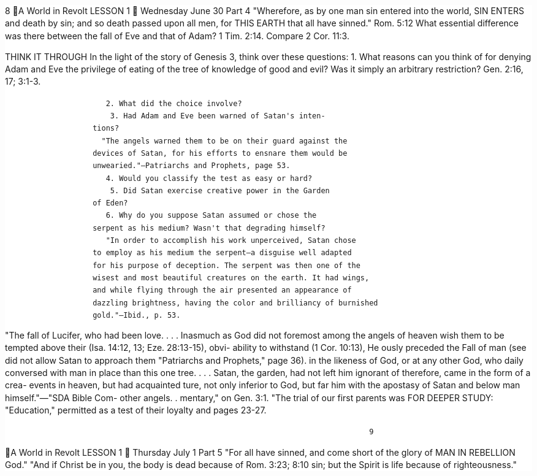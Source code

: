 8
A World in Revolt     LESSON 1                                       ❑   Wednesday
                                                                              June 30
              Part 4   "Wherefore, as by one man sin entered into the world,
         SIN ENTERS and death by sin; and so death passed upon all men, for
         THIS EARTH that all have sinned."
          Rom. 5:12
                          What essential difference was there between the fall
                       of Eve and that of Adam? 1 Tim. 2:14. Compare 2 Cor.
                       11:3.



 THINK IT THROUGH         In the light of the story of Genesis 3, think over these
                       questions:
                           1. What reasons can you think of for denying Adam
                       and Eve the privilege of eating of the tree of knowledge
                       of good and evil? Was it simply an arbitrary restriction?
                       Gen. 2:16, 17; 3:1-3.



                           2. What did the choice involve?
                            3. Had Adam and Eve been warned of Satan's inten-
                        tions?
                          "The angels warned them to be on their guard against the
                        devices of Satan, for his efforts to ensnare them would be
                        unwearied."—Patriarchs and Prophets, page 53.
                           4. Would you classify the test as easy or hard?
                            5. Did Satan exercise creative power in the Garden
                        of Eden?
                           6. Why do you suppose Satan assumed or chose the
                        serpent as his medium? Wasn't that degrading himself?
                           "In order to accomplish his work unperceived, Satan chose
                        to employ as his medium the serpent—a disguise well adapted
                        for his purpose of deception. The serpent was then one of the
                        wisest and most beautiful creatures on the earth. It had wings,
                        and while flying through the air presented an appearance of
                        dazzling brightness, having the color and brilliancy of burnished
                        gold."—Ibid., p. 53.
   "The fall of Lucifer, who had been       love. . . . Inasmuch as God did not
foremost among the angels of heaven         wish them to be tempted above their
(Isa. 14:12, 13; Eze. 28:13-15), obvi-      ability to withstand (1 Cor. 10:13), He
ously preceded the Fall of man (see         did not allow Satan to approach them
"Patriarchs and Prophets," page 36).        in the likeness of God, or at any other
God, who daily conversed with man in        place than this one tree. . . . Satan,
the garden, had not left him ignorant of    therefore, came in the form of a crea-
events in heaven, but had acquainted        ture, not only inferior to God, but far
him with the apostasy of Satan and          below man himself."—"SDA Bible Com-
other angels. .                             mentary," on Gen. 3:1.
   "The trial of our first parents was         FOR DEEPER STUDY: "Education,"
permitted as a test of their loyalty and    pages 23-27.

                                                                                       9
A World in Revolt      LESSON 1                                       ❑ Thursday
                                                                              July 1
            Part 5         "For all have sinned, and come short of the glory of
 MAN IN REBELLION       God."
                           "And if Christ be in you, the body is dead because of
     Rom. 3:23; 8:10    sin; but the Spirit is life because of righteousness."
